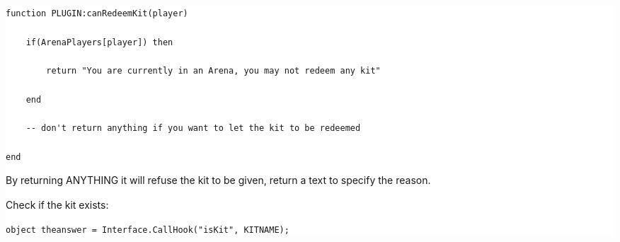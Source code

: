 ````
function PLUGIN:canRedeemKit(player)

    if(ArenaPlayers[player]) then

        return "You are currently in an Arena, you may not redeem any kit"

    end

    -- don't return anything if you want to let the kit to be redeemed

end
````

By returning ANYTHING it will refuse the kit to be given, return a text to specify the reason.


Check if the kit exists:

````
object theanswer = Interface.CallHook("isKit", KITNAME);
````